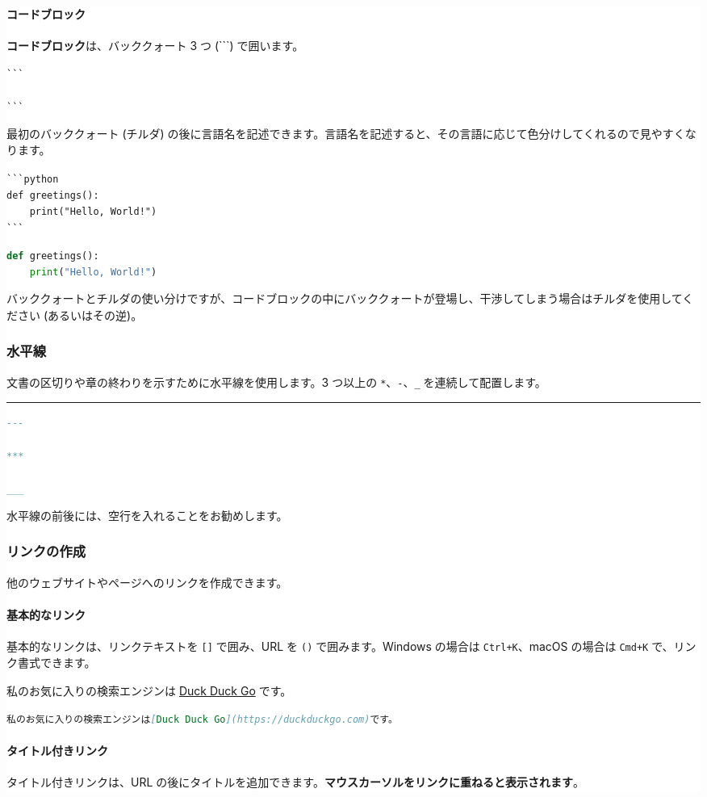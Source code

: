 #### コードブロック

**コードブロック**は、バッククォート 3 つ (\`\`\`) で囲います。

~~~
```

```
~~~

最初のバッククォート (チルダ) の後に言語名を記述できます。言語名を記述すると、その言語に応じて色分けしてくれるので見やすくなります。

~~~
```python
def greetings():
    print("Hello, World!")
```
~~~

```python
def greetings():
    print("Hello, World!")
```

バッククォートとチルダの使い分けですが、コードブロックの中にバッククォートが登場し、干渉してしまう場合はチルダを使用してください (あるいはその逆)。

### 水平線

文書の区切りや章の終わりを示すために水平線を使用します。3 つ以上の `*`、`-`、`_` を連続して配置します。

---

```markdown
---

***

___
```

水平線の前後には、空行を入れることをお勧めします。

### リンクの作成

他のウェブサイトやページへのリンクを作成できます。

#### 基本的なリンク

基本的なリンクは、リンクテキストを `[]` で囲み、URL を `()` で囲みます。Windows の場合は `Ctrl+K`、macOS の場合は `Cmd+K` で、リンク書式できます。

私のお気に入りの検索エンジンは [Duck Duck Go](https://duckduckgo.com) です。

```markdown
私のお気に入りの検索エンジンは[Duck Duck Go](https://duckduckgo.com)です。
```

#### タイトル付きリンク

タイトル付きリンクは、URL の後にタイトルを追加できます。**マウスカーソルをリンクに重ねると表示されます**。
